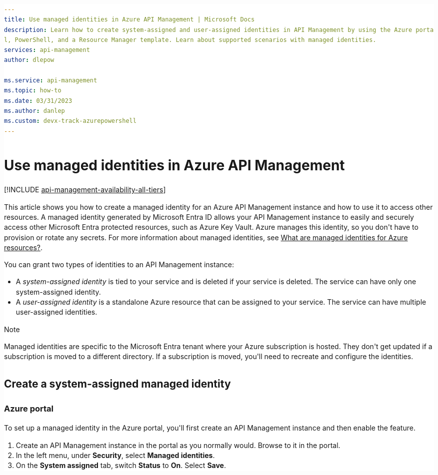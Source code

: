 ```yaml
---
title: Use managed identities in Azure API Management | Microsoft Docs
description: Learn how to create system-assigned and user-assigned identities in API Management by using the Azure portal, PowerShell, and a Resource Manager template. Learn about supported scenarios with managed identities.
services: api-management
author: dlepow

ms.service: api-management
ms.topic: how-to
ms.date: 03/31/2023
ms.author: danlep
ms.custom: devx-track-azurepowershell
---
```


# Use managed identities in Azure API Management

[!INCLUDE [api-management-availability-all-tiers](../../includes/api-management-availability-all-tiers.md)]

This article shows you how to create a managed identity for an Azure API Management instance and how to use it to access other resources. A managed identity generated by Microsoft Entra ID allows your API Management instance to easily and securely access other Microsoft Entra protected resources, such as Azure Key Vault. Azure manages this identity, so you don't have to provision or rotate any secrets. For more information about managed identities, see [What are managed identities for Azure resources?](../active-directory/managed-identities-azure-resources/overview.md).

You can grant two types of identities to an API Management instance:

- A *system-assigned identity* is tied to your service and is deleted if your service is deleted. The service can have only one system-assigned identity.
- A *user-assigned identity* is a standalone Azure resource that can be assigned to your service. The service can have multiple user-assigned identities.

> [!NOTE]
> Managed identities are specific to the Microsoft Entra tenant where your Azure subscription is hosted. They don't get updated if a subscription is moved to a different directory. If a subscription is moved, you'll need to recreate and configure the identities.  

## Create a system-assigned managed identity

### Azure portal

To set up a managed identity in the Azure portal, you'll first create an API Management instance and then enable the feature.

1. Create an API Management instance in the portal as you normally would. Browse to it in the portal.
2. In the left menu, under **Security**, select **Managed identities**.
3. On the **System assigned** tab, switch **Status** to **On**. Select **Save**.
